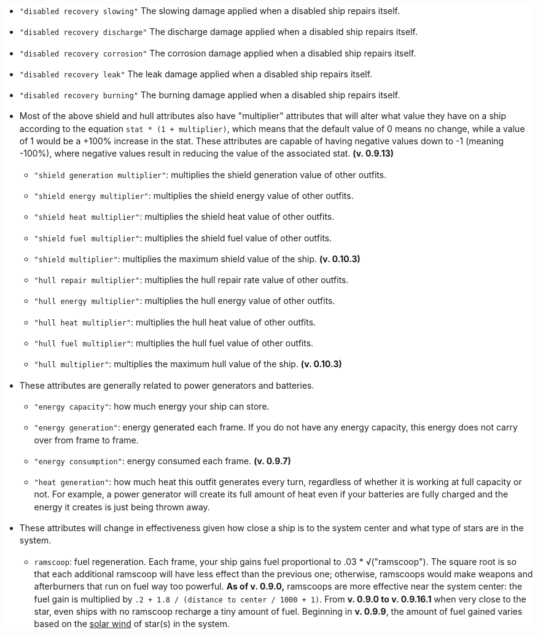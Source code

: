   * `"disabled recovery slowing"` The slowing damage applied when a disabled ship repairs itself.

  * `"disabled recovery discharge"` The discharge damage applied when a disabled ship repairs itself.

  * `"disabled recovery corrosion"` The corrosion damage applied when a disabled ship repairs itself.

  * `"disabled recovery leak"` The leak damage applied when a disabled ship repairs itself.

  * `"disabled recovery burning"` The burning damage applied when a disabled ship repairs itself.

* Most of the above shield and hull attributes also have "multiplier" attributes that will alter what value they have on a ship according to the equation `stat * (1 + multiplier)`, which means that the default value of 0 means no change, while a value of 1 would be a +100% increase in the stat. These attributes are capable of having negative values down to -1 (meaning -100%), where negative values result in reducing the value of the associated stat. **(v. 0.9.13)**
  
  * `"shield generation multiplier"`: multiplies the shield generation value of other outfits. 
  
  * `"shield energy multiplier"`: multiplies the shield energy value of other outfits. 
  
  * `"shield heat multiplier"`: multiplies the shield heat value of other outfits. 
  
  * `"shield fuel multiplier"`: multiplies the shield fuel value of other outfits.

  * `"shield multiplier"`: multiplies the maximum shield value of the ship. **(v. 0.10.3)**
  
  * `"hull repair multiplier"`: multiplies the hull repair rate value of other outfits. 
  
  * `"hull energy multiplier"`: multiplies the hull energy value of other outfits. 
  
  * `"hull heat multiplier"`: multiplies the hull heat value of other outfits. 
  
  * `"hull fuel multiplier"`: multiplies the hull fuel value of other outfits.

  * `"hull multiplier"`: multiplies the maximum hull value of the ship. **(v. 0.10.3)**

* These attributes are generally related to power generators and batteries.

  * `"energy capacity"`: how much energy your ship can store.

  * `"energy generation"`: energy generated each frame. If you do not have any energy capacity, this energy does not carry over from frame to frame.

  * `"energy consumption"`: energy consumed each frame. **(v. 0.9.7)**

  * `"heat generation"`: how much heat this outfit generates every turn, regardless of whether it is working at full capacity or not. For example, a power generator will create its full amount of heat even if your batteries are fully charged and the energy it creates is just being thrown away.

* These attributes will change in effectiveness given how close a ship is to the system center and what type of stars are in the system.

  * `ramscoop`: fuel regeneration. Each frame, your ship gains fuel proportional to .03 * &radic;("ramscoop"). The square root is so that each additional ramscoop will have less effect than the previous one; otherwise, ramscoops would make weapons and afterburners that run on fuel way too powerful. **As of v. 0.9.0,** ramscoops are more effective near the system center: the fuel gain is multiplied by `.2 + 1.8 / (distance to center / 1000 + 1)`. From **v. 0.9.0 to v. 0.9.16.1** when very close to the star, even ships with no ramscoop recharge a tiny amount of fuel. Beginning in **v. 0.9.9**, the amount of fuel gained varies based on the [solar wind](MapData#solar-attributes) of star(s) in the system.
